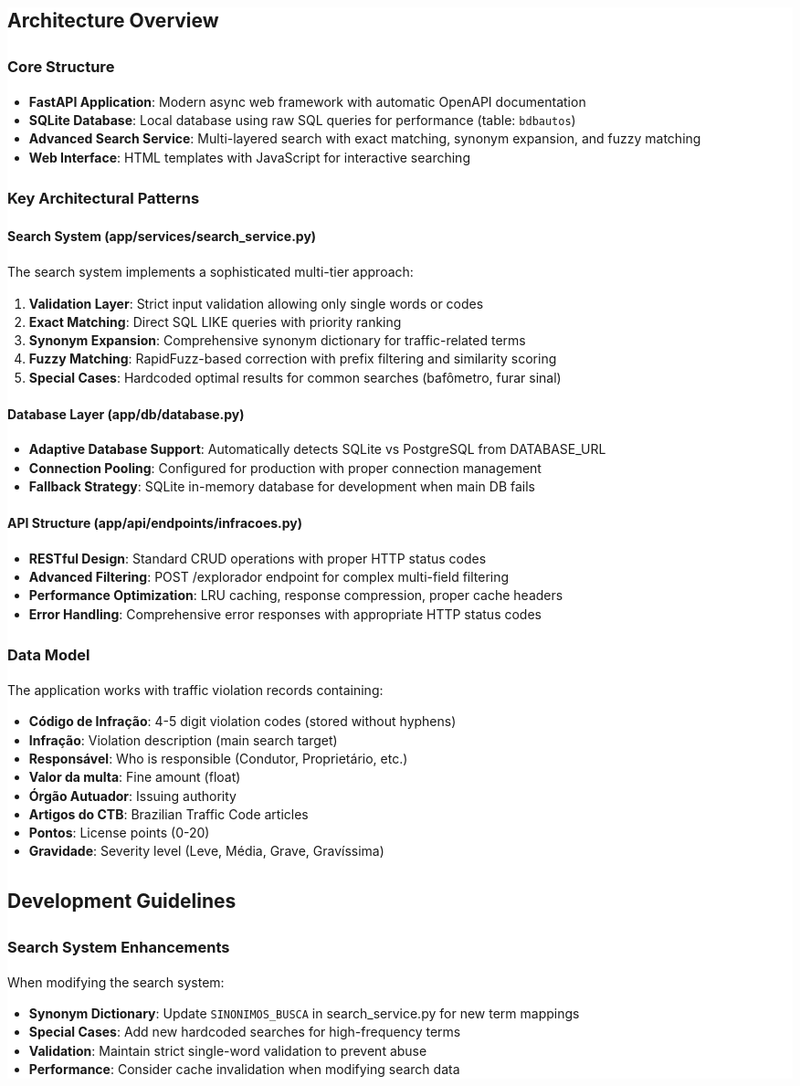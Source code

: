 ## Architecture Overview

### Core Structure
- **FastAPI Application**: Modern async web framework with automatic OpenAPI documentation
- **SQLite Database**: Local database using raw SQL queries for performance (table: `bdbautos`)
- **Advanced Search Service**: Multi-layered search with exact matching, synonym expansion, and fuzzy matching
- **Web Interface**: HTML templates with JavaScript for interactive searching

### Key Architectural Patterns

#### Search System (app/services/search_service.py)
The search system implements a sophisticated multi-tier approach:

1. **Validation Layer**: Strict input validation allowing only single words or codes
2. **Exact Matching**: Direct SQL LIKE queries with priority ranking
3. **Synonym Expansion**: Comprehensive synonym dictionary for traffic-related terms
4. **Fuzzy Matching**: RapidFuzz-based correction with prefix filtering and similarity scoring
5. **Special Cases**: Hardcoded optimal results for common searches (bafômetro, furar sinal)

#### Database Layer (app/db/database.py)
- **Adaptive Database Support**: Automatically detects SQLite vs PostgreSQL from DATABASE_URL
- **Connection Pooling**: Configured for production with proper connection management
- **Fallback Strategy**: SQLite in-memory database for development when main DB fails

#### API Structure (app/api/endpoints/infracoes.py)
- **RESTful Design**: Standard CRUD operations with proper HTTP status codes
- **Advanced Filtering**: POST /explorador endpoint for complex multi-field filtering
- **Performance Optimization**: LRU caching, response compression, proper cache headers
- **Error Handling**: Comprehensive error responses with appropriate HTTP status codes

### Data Model
The application works with traffic violation records containing:
- **Código de Infração**: 4-5 digit violation codes (stored without hyphens)
- **Infração**: Violation description (main search target)
- **Responsável**: Who is responsible (Condutor, Proprietário, etc.)
- **Valor da multa**: Fine amount (float)
- **Órgão Autuador**: Issuing authority
- **Artigos do CTB**: Brazilian Traffic Code articles
- **Pontos**: License points (0-20)
- **Gravidade**: Severity level (Leve, Média, Grave, Gravíssima)

## Development Guidelines

### Search System Enhancements
When modifying the search system:
- **Synonym Dictionary**: Update `SINONIMOS_BUSCA` in search_service.py for new term mappings
- **Special Cases**: Add new hardcoded searches for high-frequency terms
- **Validation**: Maintain strict single-word validation to prevent abuse
- **Performance**: Consider cache invalidation when modifying search data
